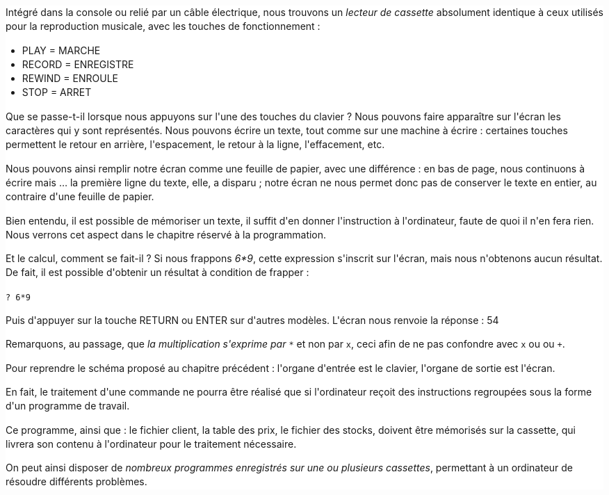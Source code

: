 Intégré dans la console ou relié par un câble électrique, nous trouvons un _lecteur de cassette_ absolument identique à ceux utilisés pour la reproduction musicale, avec les touches de fonctionnement :

* PLAY = MARCHE
* RECORD = ENREGISTRE
* REWIND = ENROULE
* STOP = ARRET

Que se passe-t-il lorsque nous appuyons sur l'une des touches du clavier ?
Nous pouvons faire apparaître sur l'écran les caractères qui y sont représentés.
Nous pouvons écrire un texte, tout comme sur une machine à écrire : certaines touches permettent le retour en arrière, l'espacement, le retour à la ligne, l'effacement, etc.

Nous pouvons ainsi remplir notre écran comme une feuille de papier, avec une différence : en bas de page, nous continuons à écrire mais … la première ligne du texte, elle, a disparu ; notre écran ne nous permet donc pas de conserver le texte en entier, au contraire d'une feuille de papier.

Bien entendu, il est possible de mémoriser un texte, il suffit d'en donner l'instruction à l'ordinateur, faute de quoi il n'en fera rien.
Nous verrons cet aspect dans le chapitre réservé à la programmation.

Et le calcul, comment se fait-il ?
Si nous frappons _6*9_, cette expression s'inscrit sur l'écran, mais nous n'obtenons aucun résultat. De fait, il est possible d'obtenir un résultat à condition de frapper :

```basic
? 6*9
```

Puis d'appuyer sur la touche RETURN ou ENTER sur d'autres modèles.
L'écran nous renvoie la réponse : 54

Remarquons, au passage, que _la multiplication s'exprime par_ `*` et non par `x`, ceci afin de ne pas confondre avec `x` ou ou `+`.

Pour reprendre le schéma proposé au chapitre précédent : l'organe d'entrée est le clavier, l'organe de sortie est l'écran.

En fait, le traitement d'une commande ne pourra être réalisé que si l'ordinateur reçoit des instructions regroupées sous la forme d'un programme de travail.

Ce programme, ainsi que : le fichier client, la table des prix, le fichier des stocks, doivent être mémorisés sur la cassette, qui livrera son contenu à l'ordinateur pour le traitement nécessaire.

On peut ainsi disposer de _nombreux programmes enregistrés sur une ou plusieurs cassettes_, permettant à un ordinateur de résoudre différents problèmes.
